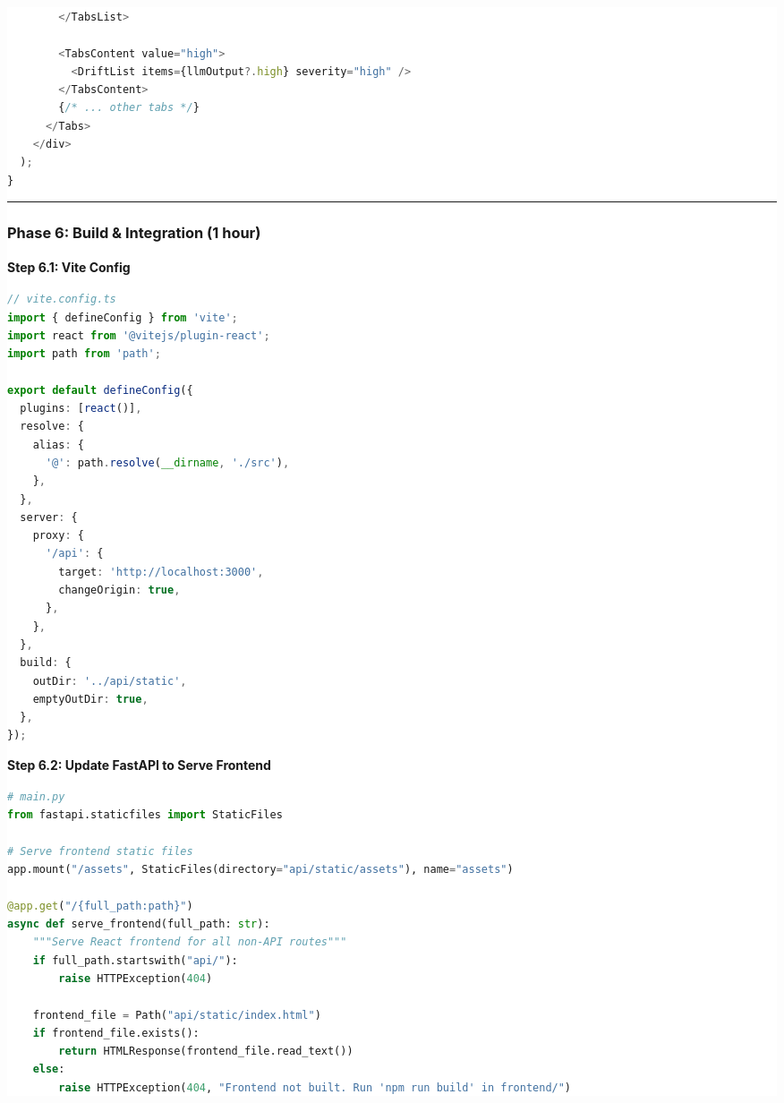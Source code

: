 ```typescript
        </TabsList>

        <TabsContent value="high">
          <DriftList items={llmOutput?.high} severity="high" />
        </TabsContent>
        {/* ... other tabs */}
      </Tabs>
    </div>
  );
}
```

---

### **Phase 6: Build & Integration** (1 hour)

**Step 6.1: Vite Config**
```typescript
// vite.config.ts
import { defineConfig } from 'vite';
import react from '@vitejs/plugin-react';
import path from 'path';

export default defineConfig({
  plugins: [react()],
  resolve: {
    alias: {
      '@': path.resolve(__dirname, './src'),
    },
  },
  server: {
    proxy: {
      '/api': {
        target: 'http://localhost:3000',
        changeOrigin: true,
      },
    },
  },
  build: {
    outDir: '../api/static',
    emptyOutDir: true,
  },
});
```

**Step 6.2: Update FastAPI to Serve Frontend**
```python
# main.py
from fastapi.staticfiles import StaticFiles

# Serve frontend static files
app.mount("/assets", StaticFiles(directory="api/static/assets"), name="assets")

@app.get("/{full_path:path}")
async def serve_frontend(full_path: str):
    """Serve React frontend for all non-API routes"""
    if full_path.startswith("api/"):
        raise HTTPException(404)
    
    frontend_file = Path("api/static/index.html")
    if frontend_file.exists():
        return HTMLResponse(frontend_file.read_text())
    else:
        raise HTTPException(404, "Frontend not built. Run 'npm run build' in frontend/")
```